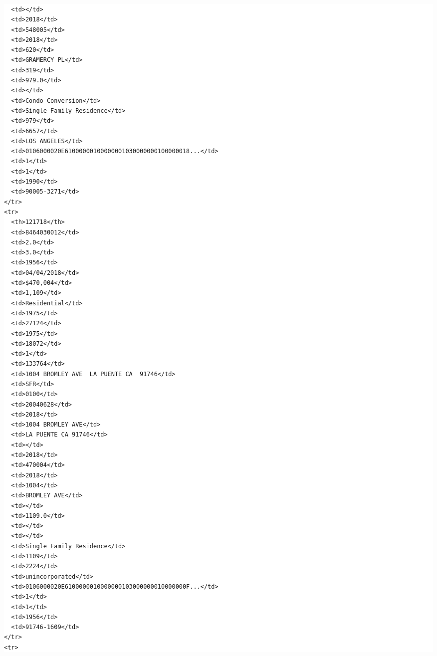       <td></td>
      <td>2018</td>
      <td>548005</td>
      <td>2018</td>
      <td>620</td>
      <td>GRAMERCY PL</td>
      <td>319</td>
      <td>979.0</td>
      <td></td>
      <td>Condo Conversion</td>
      <td>Single Family Residence</td>
      <td>979</td>
      <td>6657</td>
      <td>LOS ANGELES</td>
      <td>0106000020E61000000100000001030000000100000018...</td>
      <td>1</td>
      <td>1</td>
      <td>1990</td>
      <td>90005-3271</td>
    </tr>
    <tr>
      <th>121718</th>
      <td>8464030012</td>
      <td>2.0</td>
      <td>3.0</td>
      <td>1956</td>
      <td>04/04/2018</td>
      <td>$470,004</td>
      <td>1,109</td>
      <td>Residential</td>
      <td>1975</td>
      <td>27124</td>
      <td>1975</td>
      <td>18072</td>
      <td>1</td>
      <td>133764</td>
      <td>1004 BROMLEY AVE  LA PUENTE CA  91746</td>
      <td>SFR</td>
      <td>0100</td>
      <td>20040628</td>
      <td>2018</td>
      <td>1004 BROMLEY AVE</td>
      <td>LA PUENTE CA 91746</td>
      <td></td>
      <td>2018</td>
      <td>470004</td>
      <td>2018</td>
      <td>1004</td>
      <td>BROMLEY AVE</td>
      <td></td>
      <td>1109.0</td>
      <td></td>
      <td></td>
      <td>Single Family Residence</td>
      <td>1109</td>
      <td>2224</td>
      <td>unincorporated</td>
      <td>0106000020E6100000010000000103000000010000000F...</td>
      <td>1</td>
      <td>1</td>
      <td>1956</td>
      <td>91746-1609</td>
    </tr>
    <tr>